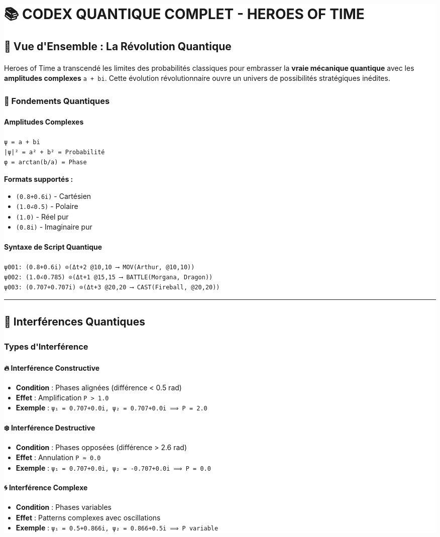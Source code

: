 # 📚 CODEX QUANTIQUE COMPLET - HEROES OF TIME

## 🌟 Vue d'Ensemble : La Révolution Quantique

Heroes of Time a transcendé les limites des probabilités classiques pour embrasser la **vraie mécanique quantique** avec les **amplitudes complexes** `a + bi`. Cette évolution révolutionnaire ouvre un univers de possibilités stratégiques inédites.

### 🔬 Fondements Quantiques

#### Amplitudes Complexes
```
ψ = a + bi
|ψ|² = a² + b² = Probabilité
φ = arctan(b/a) = Phase
```

**Formats supportés :**
- `(0.8+0.6i)` - Cartésien
- `(1.0∠0.5)` - Polaire  
- `(1.0)` - Réel pur
- `(0.8i)` - Imaginaire pur

#### Syntaxe de Script Quantique
```hots
ψ001: (0.8+0.6i) ⊙(Δt+2 @10,10 ⟶ MOV(Arthur, @10,10))
ψ002: (1.0∠0.785) ⊙(Δt+1 @15,15 ⟶ BATTLE(Morgana, Dragon))
ψ003: (0.707+0.707i) ⊙(Δt+3 @20,20 ⟶ CAST(Fireball, @20,20))
```

---

## 🧬 Interférences Quantiques

### Types d'Interférence

#### 🔥 Interférence Constructive
- **Condition** : Phases alignées (différence < 0.5 rad)
- **Effet** : Amplification `P > 1.0`
- **Exemple** : `ψ₁ = 0.707+0.0i, ψ₂ = 0.707+0.0i ⟹ P = 2.0`

#### ❄️ Interférence Destructive  
- **Condition** : Phases opposées (différence > 2.6 rad)
- **Effet** : Annulation `P ≈ 0.0`
- **Exemple** : `ψ₁ = 0.707+0.0i, ψ₂ = -0.707+0.0i ⟹ P = 0.0`

#### 🌀 Interférence Complexe
- **Condition** : Phases variables
- **Effet** : Patterns complexes avec oscillations
- **Exemple** : `ψ₁ = 0.5+0.866i, ψ₂ = 0.866+0.5i ⟹ P variable`
